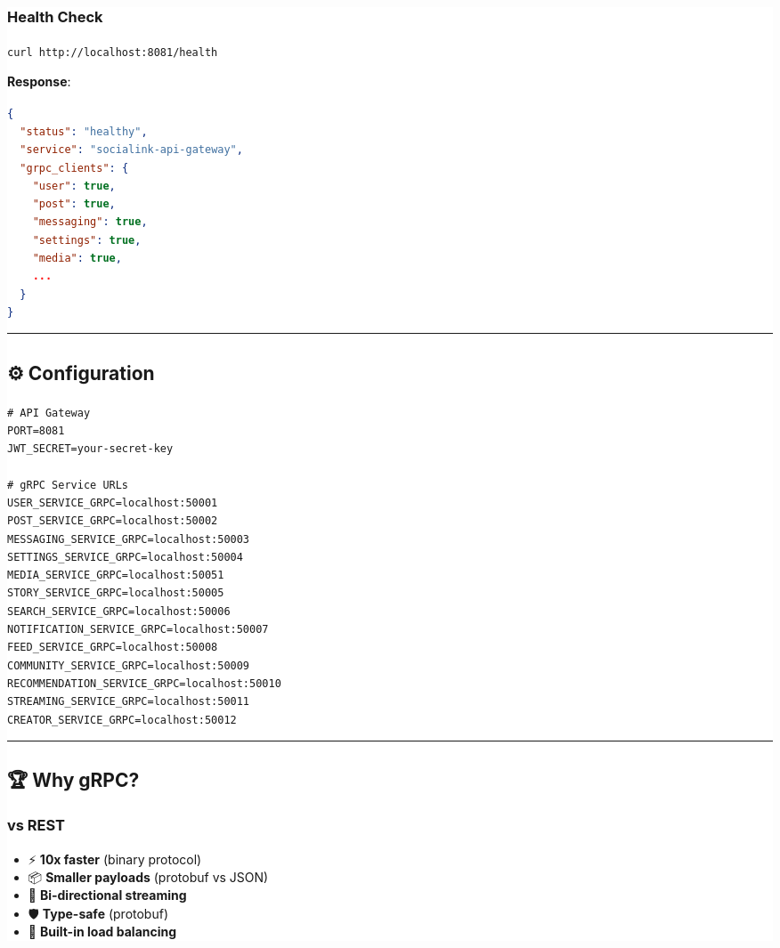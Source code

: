 ### Health Check
```bash
curl http://localhost:8081/health
```

**Response**:
```json
{
  "status": "healthy",
  "service": "socialink-api-gateway",
  "grpc_clients": {
    "user": true,
    "post": true,
    "messaging": true,
    "settings": true,
    "media": true,
    ...
  }
}
```

---

## ⚙️ Configuration

```env
# API Gateway
PORT=8081
JWT_SECRET=your-secret-key

# gRPC Service URLs
USER_SERVICE_GRPC=localhost:50001
POST_SERVICE_GRPC=localhost:50002
MESSAGING_SERVICE_GRPC=localhost:50003
SETTINGS_SERVICE_GRPC=localhost:50004
MEDIA_SERVICE_GRPC=localhost:50051
STORY_SERVICE_GRPC=localhost:50005
SEARCH_SERVICE_GRPC=localhost:50006
NOTIFICATION_SERVICE_GRPC=localhost:50007
FEED_SERVICE_GRPC=localhost:50008
COMMUNITY_SERVICE_GRPC=localhost:50009
RECOMMENDATION_SERVICE_GRPC=localhost:50010
STREAMING_SERVICE_GRPC=localhost:50011
CREATOR_SERVICE_GRPC=localhost:50012
```

---

## 🏆 Why gRPC?

### **vs REST**
- ⚡ **10x faster** (binary protocol)
- 📦 **Smaller payloads** (protobuf vs JSON)
- 🔄 **Bi-directional streaming**
- 🛡️ **Type-safe** (protobuf)
- 🔌 **Built-in load balancing**
